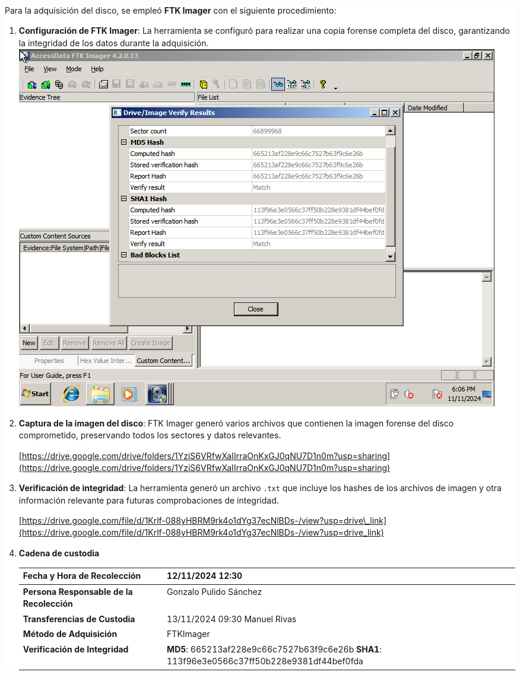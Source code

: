 Para la adquisición del disco, se empleó **FTK Imager** con el siguiente procedimiento:

1. **Configuración de FTK Imager**: La herramienta se configuró para realizar una copia forense completa del disco, garantizando la integridad de los datos durante la adquisición.
    ![FTKImager](./assets/5.png)

2. **Captura de la imagen del disco**: FTK Imager generó varios archivos que contienen la imagen forense del disco comprometido, preservando todos los sectores y datos relevantes.

    [https://drive.google.com/drive/folders/1YziS6VRfwXaIIrraOnKxGJ0qNU7D1n0m?usp=sharing](https://drive.google.com/drive/folders/1YziS6VRfwXaIIrraOnKxGJ0qNU7D1n0m?usp=sharing)

3. **Verificación de integridad**: La herramienta generó un archivo `.txt` que incluye los hashes de los archivos de imagen y otra información relevante para futuras comprobaciones de integridad.

    [https://drive.google.com/file/d/1Krlf-088yHBRM9rk4o1dYg37ecNlBDs-/view?usp=drive\_link](https://drive.google.com/file/d/1Krlf-088yHBRM9rk4o1dYg37ecNlBDs-/view?usp=drive_link)

4. **Cadena de custodia**

    | Fecha y Hora de Recolección | 12/11/2024 12:30 |
    | :---- | :---- |
    | **Persona Responsable de la Recolección** | Gonzalo Pulido Sánchez |
    | **Transferencias de Custodia** | 13/11/2024 09:30 Manuel Rivas|
    | **Método de Adquisición** | FTKImager |
    | **Verificación de Integridad** | **MD5**:  665213af228e9c66c7527b63f9c6e26b **SHA1**: 113f96e3e0566c37ff50b228e9381df44bef0fda |
